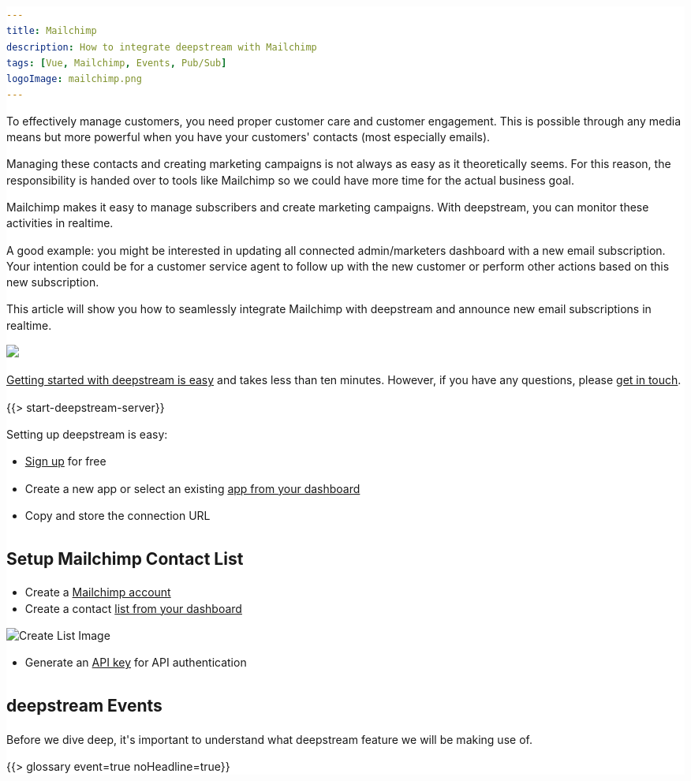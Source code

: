 ```yaml
---
title: Mailchimp
description: How to integrate deepstream with Mailchimp
tags: [Vue, Mailchimp, Events, Pub/Sub]
logoImage: mailchimp.png
---
```

To effectively manage customers, you need proper customer care and customer engagement. This is possible through any media means but more powerful when you have your customers' contacts (most especially emails). 

Managing these contacts and creating marketing campaigns is not always as easy as it theoretically seems. For this reason, the responsibility is handed over to tools like Mailchimp so we could have more time for the actual business goal.

Mailchimp makes it easy to manage subscribers and create marketing campaigns. With deepstream, you can monitor these activities in realtime. 

A good example: you might be interested in updating all connected admin/marketers dashboard with a new email subscription. Your intention could be for a customer service agent to follow up with the new customer or perform other actions based on this new subscription.

This article will show you how to seamlessly integrate Mailchimp with deepstream and announce new email subscriptions in realtime.

![](/assets/img/tutorial/mailchimp-integration/final.gif)

[Getting started with deepstream is easy](/tutorials/getting-started/javascript) and takes less than ten minutes. However, if you have any questions, please [get in touch](/contact).


{{> start-deepstream-server}}

Setting up deepstream is easy: 

- [Sign up](https://dashboard.deepstream.com/signup/) for free 

- Create a new app or select an existing [app from your dashboard](https://dashboard.deepstream.com/#/dashboard)
- Copy and store the connection URL

## Setup Mailchimp Contact List

- Create a [Mailchimp account](https://login.mailchimp.com/signup)
- Create a contact [list from your dashboard](https://us9.admin.mailchimp.com/lists/)

![Create List Image](/assets/img/tutorial/mailchimp-integration/create-list.png)

- Generate an [API key](https://us9.admin.mailchimp.com/account/api/) for API authentication

## deepstream Events
Before we dive deep, it's important to understand what deepstream feature we will be making use of.

{{> glossary event=true noHeadline=true}}

